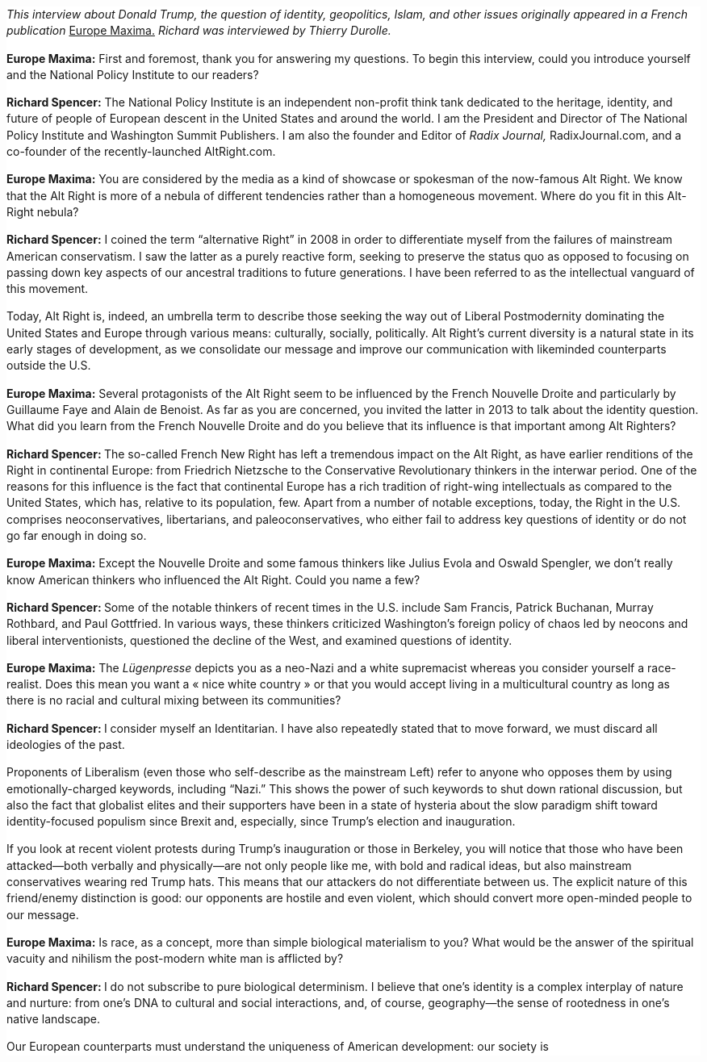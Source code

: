 <p><em>This interview about Donald Trump, the question of identity, geopolitics, Islam, and other issues originally appeared in a French publication</em> <a href="http://www.europemaxima.com/exclusif-lalt-right-sexprime-entrevue-avec-richard-b-spencer/">Europe Maxima.</a><em> Richard was interviewed by Thierry Durolle.</em></p><p><strong>Europe Maxima:</strong> First and foremost, thank you for answering my questions. To begin this interview, could you introduce yourself and the National Policy Institute to our readers?</p><p><strong>Richard Spencer:</strong> The National Policy Institute is an independent non-profit think tank dedicated to the heritage, identity, and future of people of European descent in the United States and around the world. I am the President and Director of The National Policy Institute and Washington Summit Publishers. I am also the founder and Editor of <em>Radix Journal,</em> RadixJournal.com, and a co-founder of the recently-launched AltRight.com.</p><p><strong>Europe Maxima:</strong> You are considered by the media as a kind of showcase or spokesman of the now-famous Alt Right. We know that the Alt Right is more of a nebula of different tendencies rather than a homogeneous movement. Where do you fit in this Alt-Right nebula?</p><p><strong>Richard Spencer:</strong> I coined the term “alternative Right” in 2008 in order to differentiate myself from the failures of mainstream American conservatism. I saw the latter as a purely reactive form, seeking to preserve the status quo as opposed to focusing on passing down key aspects of our ancestral traditions to future generations. I have been referred to as the intellectual vanguard of this movement.</p><p>Today, Alt Right is, indeed, an umbrella term to describe those seeking the way out of Liberal Postmodernity dominating the United States and Europe through various means: culturally, socially, politically. Alt Right’s current diversity is a natural state in its early stages of development, as we consolidate our message and improve our communication with likeminded counterparts outside the U.S.</p><p><strong>Europe Maxima:</strong> Several protagonists of the Alt Right seem to be influenced by the French Nouvelle Droite and particularly by Guillaume Faye and Alain de Benoist. As far as you are concerned, you invited the latter in 2013 to talk about the identity question. What did you learn from the French Nouvelle Droite and do you believe that its influence is that important among Alt Righters?</p><p><strong>Richard Spencer: </strong>The so-called French New Right has left a tremendous impact on the Alt Right, as have earlier renditions of the Right in continental Europe: from Friedrich Nietzsche to the Conservative Revolutionary thinkers in the interwar period. One of the reasons for this influence is the fact that continental Europe has a rich tradition of right-wing intellectuals as compared to the United States, which has, relative to its population, few. Apart from a number of notable exceptions, today, the Right in the U.S. comprises neoconservatives, libertarians, and paleoconservatives, who either fail to address key questions of identity or do not go far enough in doing so.</p><p><strong>Europe Maxima:</strong> Except the Nouvelle Droite and some famous thinkers like Julius Evola and Oswald Spengler, we don’t really know American thinkers who influenced the Alt Right. Could you name a few?</p><p><strong>Richard Spencer: </strong>Some of the notable thinkers of recent times in the U.S. include Sam Francis, Patrick Buchanan, Murray Rothbard, and Paul Gottfried. In various ways, these thinkers criticized Washington’s foreign policy of chaos led by neocons and liberal interventionists, questioned the decline of the West, and examined questions of identity.</p><p><strong>Europe Maxima:</strong> The <em>Lügenpresse </em>depicts you as a neo-Nazi and a white supremacist whereas you consider yourself a race-realist. Does this mean you want a « nice white country » or that you would accept living in a multicultural country as long as there is no racial and cultural mixing between its communities?</p><p><strong>Richard Spencer: </strong>I consider myself an Identitarian. I have also repeatedly stated that to move forward, we must discard all ideologies of the past.</p><p>Proponents of Liberalism (even those who self-describe as the mainstream Left) refer to anyone who opposes them by using emotionally-charged keywords, including “Nazi.” This shows the power of such keywords to shut down rational discussion, but also the fact that globalist elites and their supporters have been in a state of hysteria about the slow paradigm shift toward identity-focused populism since Brexit and, especially, since Trump’s election and inauguration.</p><p>If you look at recent violent protests during Trump’s inauguration or those in Berkeley, you will notice that those who have been attacked—both verbally and physically—are not only people like me, with bold and radical ideas, but also mainstream conservatives wearing red Trump hats. This means that our attackers do not differentiate between us. The explicit nature of this friend/enemy distinction is good: our opponents are hostile and even violent, which should convert more open-minded people to our message.</p><p><strong>Europe Maxima:</strong> Is race, as a concept, more than simple biological materialism to you? What would be the answer of the spiritual vacuity and nihilism the post-modern white man is afflicted by?</p><p><strong>Richard Spencer: </strong>I do not subscribe to pure biological determinism. I believe that one’s identity is a complex interplay of nature and nurture: from one’s DNA to cultural and social interactions, and, of course, geography—the sense of rootedness in one’s native landscape.</p><p>Our European counterparts must understand the uniqueness of American development: our society is